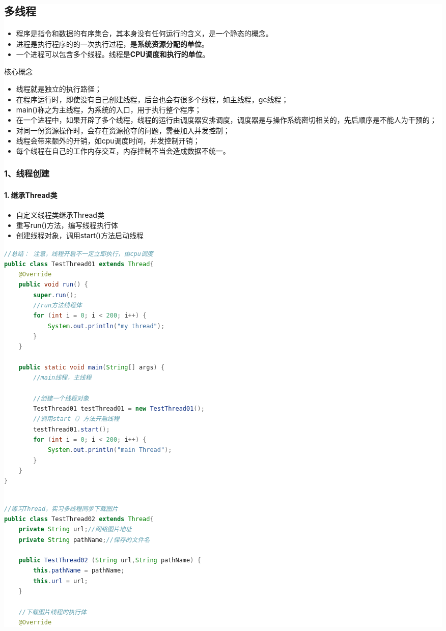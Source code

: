 ## 多线程

- 程序是指令和数据的有序集合，其本身没有任何运行的含义，是一个静态的概念。
- 进程是执行程序的的一次执行过程，是**系统资源分配的单位**。
- 一个进程可以包含多个线程。线程是**CPU调度和执行的单位**。



核心概念

- 线程就是独立的执行路径；
- 在程序运行时，即使没有自己创建线程，后台也会有很多个线程，如主线程，gc线程；
- main()称之为主线程，为系统的入口，用于执行整个程序；
- 在一个进程中，如果开辟了多个线程，线程的运行由调度器安排调度，调度器是与操作系统密切相关的，先后顺序是不能人为干预的；
- 对同一份资源操作时，会存在资源抢夺的问题，需要加入并发控制；
- 线程会带来额外的开销，如cpu调度时间，并发控制开销；
- 每个线程在自己的工作内存交互，内存控制不当会造成数据不统一。

### 1、线程创建

#### 1. 继承Thread类

- 自定义线程类继承Thread类
- 重写run()方法，编写线程执行体
- 创建线程对象，调用start()方法启动线程

```java
//总结： 注意，线程开启不一定立即执行，由cpu调度
public class TestThread01 extends Thread{
    @Override
    public void run() {
        super.run();
        //run方法线程体
        for (int i = 0; i < 200; i++) {
            System.out.println("my thread");
        }
    }

    public static void main(String[] args) {
        //main线程，主线程

        //创建一个线程对象
        TestThread01 testThread01 = new TestThread01();
        //调用start（）方法开启线程
        testThread01.start();
        for (int i = 0; i < 200; i++) {
            System.out.println("main Thread");
        }
    }
}
```

```java

//练习Thread，实习多线程同步下载图片
public class TestThread02 extends Thread{
    private String url;//网络图片地址
    private String pathName;//保存的文件名

    public TestThread02 (String url,String pathName) {
        this.pathName = pathName;
        this.url = url;
    }

    //下载图片线程的执行体
    @Override
```